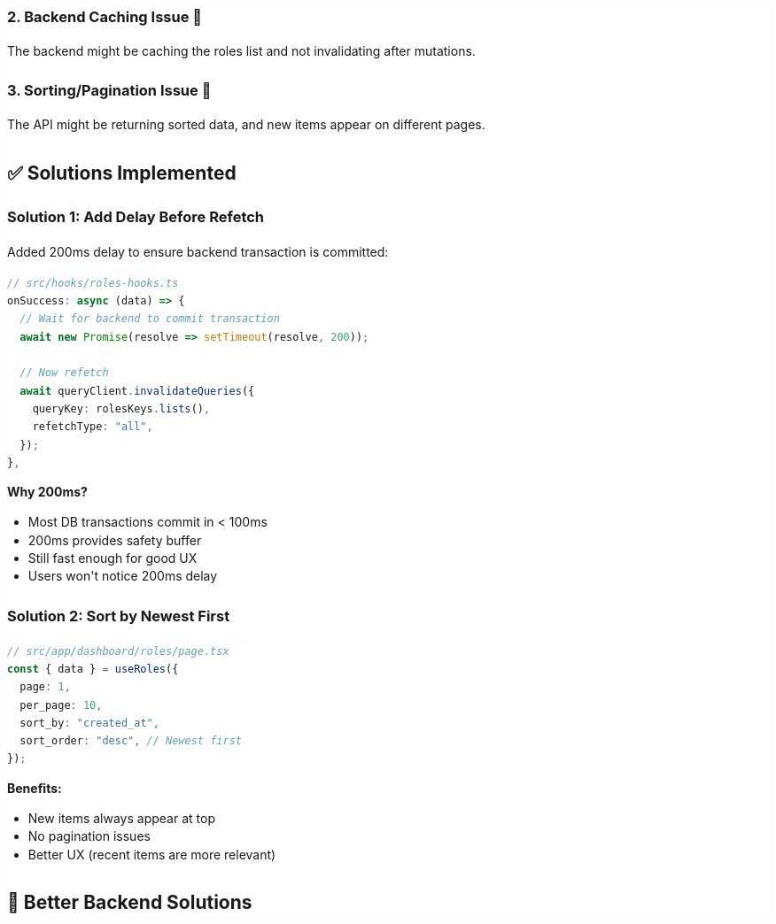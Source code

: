 ### 2. Backend Caching Issue 💾

The backend might be caching the roles list and not invalidating after mutations.

### 3. Sorting/Pagination Issue 📄

The API might be returning sorted data, and new items appear on different pages.

## ✅ Solutions Implemented

### Solution 1: Add Delay Before Refetch

Added 200ms delay to ensure backend transaction is committed:

```typescript
// src/hooks/roles-hooks.ts
onSuccess: async (data) => {
  // Wait for backend to commit transaction
  await new Promise(resolve => setTimeout(resolve, 200));

  // Now refetch
  await queryClient.invalidateQueries({
    queryKey: rolesKeys.lists(),
    refetchType: "all",
  });
},
```

**Why 200ms?**

- Most DB transactions commit in < 100ms
- 200ms provides safety buffer
- Still fast enough for good UX
- Users won't notice 200ms delay

### Solution 2: Sort by Newest First

```typescript
// src/app/dashboard/roles/page.tsx
const { data } = useRoles({
  page: 1,
  per_page: 10,
  sort_by: "created_at",
  sort_order: "desc", // Newest first
});
```

**Benefits:**

- New items always appear at top
- No pagination issues
- Better UX (recent items are more relevant)

## 🔧 Better Backend Solutions

